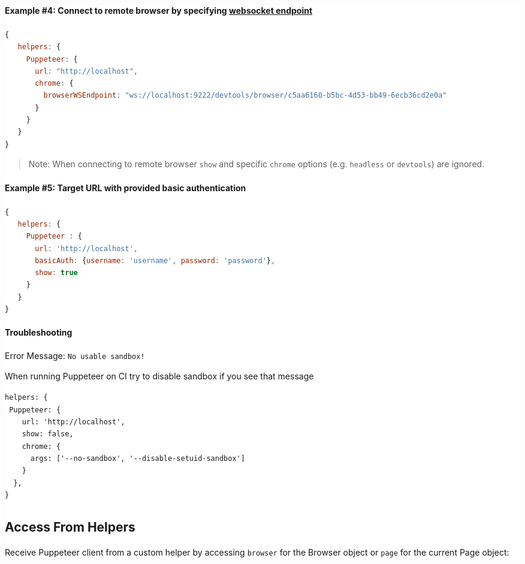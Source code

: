 #### Example #4: Connect to remote browser by specifying [websocket endpoint][3]

```js
{
   helpers: {
     Puppeteer: {
       url: "http://localhost",
       chrome: {
         browserWSEndpoint: "ws://localhost:9222/devtools/browser/c5aa6160-b5bc-4d53-bb49-6ecb36cd2e0a"
       }
     }
   }
}
```

> Note: When connecting to remote browser `show` and specific `chrome` options (e.g. `headless` or `devtools`) are ignored.

#### Example #5: Target URL with provided basic authentication

```js
{
   helpers: {
     Puppeteer : {
       url: 'http://localhost',
       basicAuth: {username: 'username', password: 'password'},
       show: true
     }
   }
}
```

#### Troubleshooting

Error Message:  `No usable sandbox!`

When running Puppeteer on CI try to disable sandbox if you see that message

    helpers: {
     Puppeteer: {
        url: 'http://localhost',
        show: false,
        chrome: {
          args: ['--no-sandbox', '--disable-setuid-sandbox']
        }
      },
    }

## Access From Helpers

Receive Puppeteer client from a custom helper by accessing `browser` for the Browser object or `page` for the current Page object:


[1]: https://github.com/GoogleChrome/puppeteer
[2]: https://codecept.io/helpers/Puppeteer-firefox
[3]: https://chromedevtools.github.io/devtools-protocol/#how-do-i-access-the-browser-target
[4]: https://developer.mozilla.org/docs/Web/JavaScript/Reference/Global_Objects/Object
[5]: http://jster.net/category/windows-modals-popups
[6]: https://developer.mozilla.org/docs/Web/JavaScript/Reference/Global_Objects/String
[7]: https://github.com/puppeteer/puppeteer/issues/5420
[8]: https://developer.mozilla.org/en-US/docs/Web/API/HTMLElement/focus
[9]: https://playwright.dev/docs/api/class-locator#locator-blur
[10]: https://developer.mozilla.org/docs/Web/JavaScript/Reference/Global_Objects/RegExp
[11]: https://developer.mozilla.org/docs/Web/JavaScript/Reference/Global_Objects/Number
[12]: https://vuejs.org/v2/api/#Vue-nextTick
[13]: https://developer.mozilla.org/docs/Web/JavaScript/Reference/Statements/function
[14]: https://developer.mozilla.org/docs/Web/JavaScript/Reference/Global_Objects/Promise
[15]: https://playwright.dev/docs/api/class-locator#locator-focus
[16]: https://developer.mozilla.org/docs/Web/JavaScript/Reference/Global_Objects/Array
[17]: https://developer.mozilla.org/docs/Web/JavaScript/Reference/Global_Objects/undefined
[18]: https://codecept.io/helpers/FileSystem
[19]: https://pptr.dev/guides/network-interception
[20]: https://github.com/GoogleChrome/puppeteer/issues/1313
[21]: #fillfield
[22]: #click
[23]: https://developer.mozilla.org/docs/Web/JavaScript/Reference/Global_Objects/Boolean
[24]: https://github.com/puppeteer/puppeteer/blob/master/docs/api.md#class-page
[25]: https://github.com/puppeteer/puppeteer/blob/master/docs/api.md#class-browser
[26]: https://github.com/GoogleChrome/puppeteer/blob/master/docs/api.md#pagewaitfornavigationoptions
[27]: https://pptr.dev/api/puppeteer.tracing
[28]: https://github.com/GoogleChrome/puppeteer/blob/master/docs/api.md#puppeteerlaunchoptions